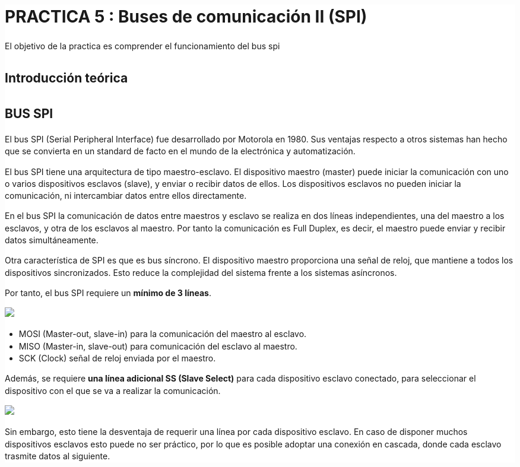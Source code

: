 # PRACTICA 5 :  Buses de comunicación II (SPI)  

El objetivo de la practica es comprender el funcionamiento del bus spi 


## Introducción teórica  





## BUS SPI


 El bus SPI (Serial Peripheral Interface) fue desarrollado por Motorola en 1980. Sus ventajas
  respecto a otros sistemas han hecho que se convierta en un standard de facto en el mundo 
  de la electrónica y automatización.

El bus SPI tiene una arquitectura de tipo maestro-esclavo. El dispositivo maestro (master)
 puede iniciar la comunicación con uno o varios dispositivos esclavos (slave), y enviar o 
 recibir datos de ellos. Los dispositivos esclavos no pueden iniciar la comunicación, ni 
 intercambiar datos entre ellos directamente.
 
  En el bus SPI la comunicación de datos entre maestros y esclavo se realiza en dos líneas
   independientes, una del maestro a los esclavos, y otra de los esclavos al maestro. 
   Por tanto la comunicación es Full Duplex, es decir, el maestro puede enviar y recibir datos simultáneamente.

Otra característica de SPI es que es bus síncrono. El dispositivo maestro proporciona una señal 
de reloj, que mantiene a todos los dispositivos sincronizados. Esto reduce la complejidad del sistema 
frente a los sistemas asíncronos.

Por tanto, el bus SPI requiere un **mínimo de 3 líneas**.


![](https://www.luisllamas.es/wp-content/uploads/2016/05/arduino-spi-esquema-basico.png)


* MOSI (Master-out, slave-in) para la comunicación del maestro al esclavo.
* MISO (Master-in, slave-out) para comunicación del esclavo al maestro.
* SCK (Clock) señal de reloj enviada por el maestro.

Además, se requiere **una línea adicional SS (Slave Select)** para cada dispositivo esclavo conectado, 
para seleccionar el dispositivo con el que se va a realizar la comunicación.




![](https://www.luisllamas.es/wp-content/uploads/2016/05/arduino-spi-esquema.png)

 Sin embargo, esto tiene la desventaja de requerir una línea por cada dispositivo esclavo.
  En caso de disponer muchos dispositivos esclavos esto puede no ser práctico, por lo que es
   posible adoptar una conexión en cascada, donde cada esclavo trasmite datos al siguiente.


